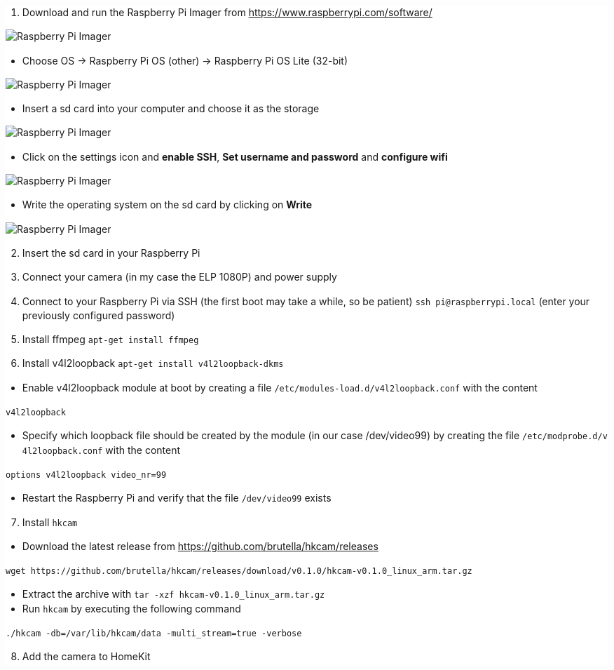 1. Download and run the Raspberry Pi Imager from https://www.raspberrypi.com/software/
<img alt="Raspberry Pi Imager" src="_img/rpi-imager.png?raw=true" width="400" />

- Choose OS → Raspberry Pi OS (other) → Raspberry Pi OS Lite (32-bit)
<img alt="Raspberry Pi Imager" src="_img/rpi-imager-os.png?raw=true" width="400" />

- Insert a sd card into your computer and choose it as the storage
<img alt="Raspberry Pi Imager" src="_img/rpi-imager-storage.png?raw=true" width="400" />

- Click on the settings icon and **enable SSH**, **Set username and password** and **configure wifi**
<img alt="Raspberry Pi Imager" src="_img/rpi-imager-settings.png?raw=true" width="400" />

- Write the operating system on the sd card by clicking on **Write**
<img alt="Raspberry Pi Imager" src="_img/rpi-imager-write.png?raw=true" width="400" />

2. Insert the sd card in your Raspberry Pi
3. Connect your camera (in my case the ELP 1080P) and power supply
4. Connect to your Raspberry Pi via SSH (the first boot may take a while, so be patient)
`ssh pi@raspberrypi.local` (enter your previously configured password)

5. Install ffmpeg
`apt-get install ffmpeg`

6. Install v4l2loopback
`apt-get install v4l2loopback-dkms`

- Enable v4l2loopback module at boot by creating a file `/etc/modules-load.d/v4l2loopback.conf` with the content

```
v4l2loopback
```

- Specify which loopback file should be created by the module (in our case /dev/video99) by creating the file `/etc/modprobe.d/v4l2loopback.conf` with the content
```
options v4l2loopback video_nr=99
```

- Restart the Raspberry Pi and verify that the file `/dev/video99` exists

7. Install `hkcam`

- Download the latest release from https://github.com/brutella/hkcam/releases
```
wget https://github.com/brutella/hkcam/releases/download/v0.1.0/hkcam-v0.1.0_linux_arm.tar.gz
```

- Extract the archive with `tar -xzf hkcam-v0.1.0_linux_arm.tar.gz`
- Run `hkcam` by executing the following command
```
./hkcam -db=/var/lib/hkcam/data -multi_stream=true -verbose
```

8. Add the camera to HomeKit
